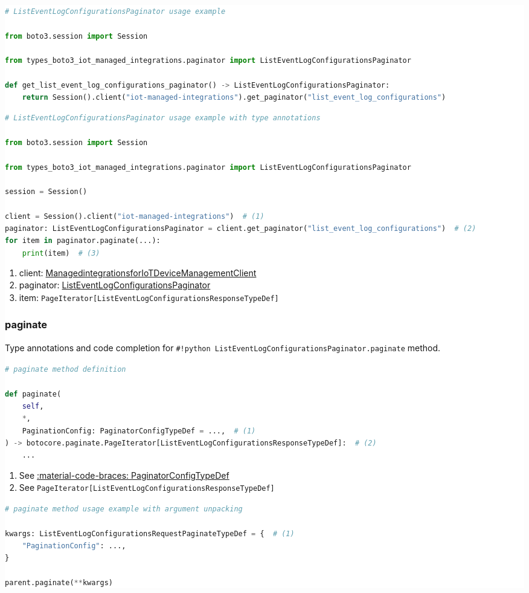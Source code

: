 ```python
# ListEventLogConfigurationsPaginator usage example

from boto3.session import Session

from types_boto3_iot_managed_integrations.paginator import ListEventLogConfigurationsPaginator

def get_list_event_log_configurations_paginator() -> ListEventLogConfigurationsPaginator:
    return Session().client("iot-managed-integrations").get_paginator("list_event_log_configurations")
```

```python
# ListEventLogConfigurationsPaginator usage example with type annotations

from boto3.session import Session

from types_boto3_iot_managed_integrations.paginator import ListEventLogConfigurationsPaginator

session = Session()

client = Session().client("iot-managed-integrations")  # (1)
paginator: ListEventLogConfigurationsPaginator = client.get_paginator("list_event_log_configurations")  # (2)
for item in paginator.paginate(...):
    print(item)  # (3)
```

1. client: [ManagedintegrationsforIoTDeviceManagementClient](./client.md)
2. paginator: [ListEventLogConfigurationsPaginator](./paginators.md#listeventlogconfigurationspaginator)
3. item: `PageIterator[ListEventLogConfigurationsResponseTypeDef]`


### paginate

Type annotations and code completion for `#!python ListEventLogConfigurationsPaginator.paginate` method.

```python
# paginate method definition

def paginate(
    self,
    *,
    PaginationConfig: PaginatorConfigTypeDef = ...,  # (1)
) -> botocore.paginate.PageIterator[ListEventLogConfigurationsResponseTypeDef]:  # (2)
    ...
```

1. See [:material-code-braces: PaginatorConfigTypeDef](./type_defs.md#paginatorconfigtypedef)
2. See `PageIterator[ListEventLogConfigurationsResponseTypeDef]`


```python
# paginate method usage example with argument unpacking

kwargs: ListEventLogConfigurationsRequestPaginateTypeDef = {  # (1)
    "PaginationConfig": ...,
}

parent.paginate(**kwargs)
```
